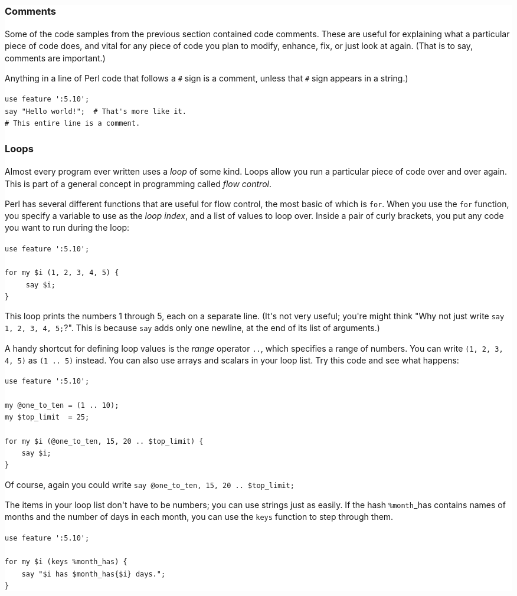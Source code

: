 ### Comments

Some of the code samples from the previous section contained code comments. These are useful for explaining what a particular piece of code does, and vital for any piece of code you plan to modify, enhance, fix, or just look at again. (That is to say, comments are important.)

Anything in a line of Perl code that follows a `#` sign is a comment, unless that `#` sign appears in a string.)

    use feature ':5.10';
    say "Hello world!";  # That's more like it.
    # This entire line is a comment.

### Loops

Almost every program ever written uses a *loop* of some kind. Loops allow you run a particular piece of code over and over again. This is part of a general concept in programming called *flow control*.

Perl has several different functions that are useful for flow control, the most basic of which is `for`. When you use the `for` function, you specify a variable to use as the *loop index*, and a list of values to loop over. Inside a pair of curly brackets, you put any code you want to run during the loop:

    use feature ':5.10';

    for my $i (1, 2, 3, 4, 5) {
         say $i;
    }

This loop prints the numbers 1 through 5, each on a separate line. (It's not very useful; you're might think "Why not just write `say 1, 2, 3, 4, 5;`?". This is because `say` adds only one newline, at the end of its list of arguments.)

A handy shortcut for defining loop values is the *range* operator `..`, which specifies a range of numbers. You can write `(1, 2, 3, 4, 5)` as `(1 .. 5)` instead. You can also use arrays and scalars in your loop list. Try this code and see what happens:

    use feature ':5.10';

    my @one_to_ten = (1 .. 10);
    my $top_limit  = 25;

    for my $i (@one_to_ten, 15, 20 .. $top_limit) {
        say $i;
    }

Of course, again you could write `say @one_to_ten, 15, 20 .. $top_limit;`

The items in your loop list don't have to be numbers; you can use strings just as easily. If the hash `%month`\_has contains names of months and the number of days in each month, you can use the `keys` function to step through them.

    use feature ':5.10';

    for my $i (keys %month_has) {
        say "$i has $month_has{$i} days.";
    }
